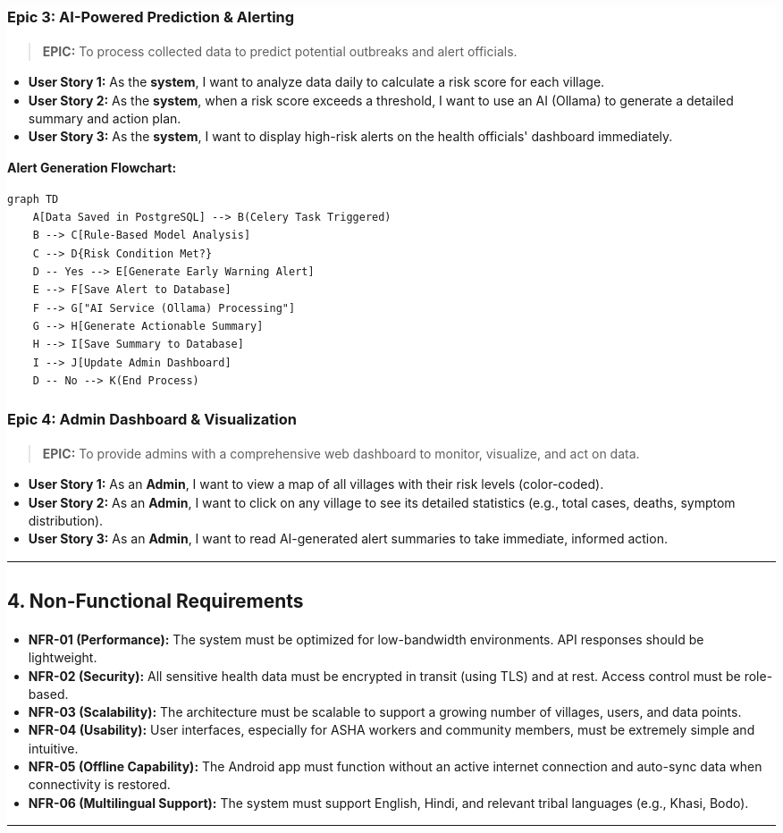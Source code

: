 ### Epic 3: AI-Powered Prediction & Alerting

> **EPIC:** To process collected data to predict potential outbreaks and alert officials.

*   **User Story 1:** As the **system**, I want to analyze data daily to calculate a risk score for each village.
*   **User Story 2:** As the **system**, when a risk score exceeds a threshold, I want to use an AI (Ollama) to generate a detailed summary and action plan.
*   **User Story 3:** As the **system**, I want to display high-risk alerts on the health officials' dashboard immediately.

**Alert Generation Flowchart:**
```mermaid
graph TD
    A[Data Saved in PostgreSQL] --> B(Celery Task Triggered)
    B --> C[Rule-Based Model Analysis]
    C --> D{Risk Condition Met?}
    D -- Yes --> E[Generate Early Warning Alert]
    E --> F[Save Alert to Database]
    F --> G["AI Service (Ollama) Processing"]
    G --> H[Generate Actionable Summary]
    H --> I[Save Summary to Database]
    I --> J[Update Admin Dashboard]
    D -- No --> K(End Process)
```

### Epic 4: Admin Dashboard & Visualization

> **EPIC:** To provide admins with a comprehensive web dashboard to monitor, visualize, and act on data.

*   **User Story 1:** As an **Admin**, I want to view a map of all villages with their risk levels (color-coded).
*   **User Story 2:** As an **Admin**, I want to click on any village to see its detailed statistics (e.g., total cases, deaths, symptom distribution).
*   **User Story 3:** As an **Admin**, I want to read AI-generated alert summaries to take immediate, informed action.

---

## 4. Non-Functional Requirements

*   **NFR-01 (Performance):** The system must be optimized for low-bandwidth environments. API responses should be lightweight.
*   **NFR-02 (Security):** All sensitive health data must be encrypted in transit (using TLS) and at rest. Access control must be role-based.
*   **NFR-03 (Scalability):** The architecture must be scalable to support a growing number of villages, users, and data points.
*   **NFR-04 (Usability):** User interfaces, especially for ASHA workers and community members, must be extremely simple and intuitive.
*   **NFR-05 (Offline Capability):** The Android app must function without an active internet connection and auto-sync data when connectivity is restored.
*   **NFR-06 (Multilingual Support):** The system must support English, Hindi, and relevant tribal languages (e.g., Khasi, Bodo).

---